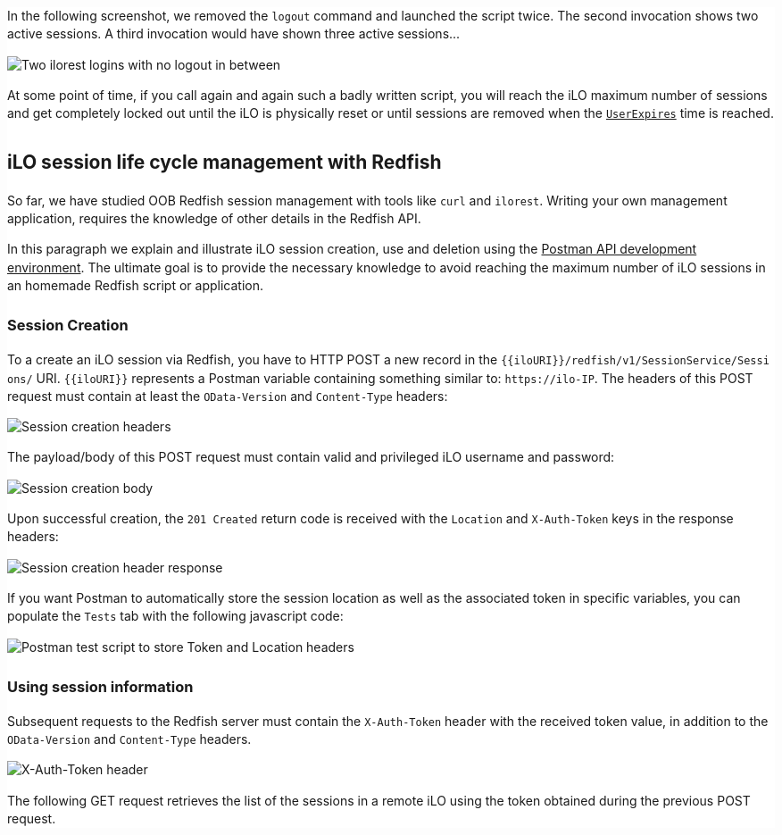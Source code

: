 In the following screenshot, we removed the `logout` command and launched the script twice. The second invocation shows two active sessions. A third invocation would have shown three active sessions...

![Two ilorest logins with no logout in between](https://redfish-lab.sourceforge.io/media/redfish-wiki/Managing-iLO-Sessions-With-Redfish/3-IlorestNoLogout.png)

At some point of time, if you call again and again such a badly written script, you will reach the iLO maximum number of sessions and get completely locked out until the iLO is physically reset or until sessions are removed when the [`UserExpires`](https://hewlettpackard.github.io/ilo-rest-api-docs/ilo5/?shell#oem-hpe-userexpires) time is reached.

## iLO session life cycle management with Redfish

So far, we have studied OOB Redfish session management with tools like `curl` and `ilorest`. Writing your own management application, requires the knowledge of other details in the Redfish API.

In this paragraph we explain and illustrate iLO session creation, use and deletion using the [Postman API development environment](https://www.getpostman.com/). The ultimate goal is to provide the necessary knowledge to avoid reaching the maximum number of iLO sessions in an homemade Redfish script or application.

### Session Creation

To a create an iLO session via Redfish, you have to HTTP POST a new record in the `{{iloURI}}/redfish/v1/SessionService/Sessions/` URI. `{{iloURI}}` represents a Postman variable containing something similar to: `https://ilo-IP`. The headers of this POST request must contain at least the `OData-Version` and `Content-Type` headers:

![Session creation headers](https://redfish-lab.sourceforge.io/media/redfish-wiki/Managing-iLO-Sessions-With-Redfish/4-CreateSessionHeaders.png)

The payload/body of this POST request must contain valid and privileged iLO username and password:

![Session creation body](https://redfish-lab.sourceforge.io/media/redfish-wiki/Managing-iLO-Sessions-With-Redfish/5-CreateSessionBody.png)

Upon successful creation, the `201 Created` return code is received with the `Location` and `X-Auth-Token` keys in the response headers:

![Session creation header response](https://redfish-lab.sourceforge.io/media/redfish-wiki/Managing-iLO-Sessions-With-Redfish/6-CreateSessionResponseHeaders.png)

If you want Postman to automatically store the session location as well as the associated token in specific variables, you can populate the `Tests` tab with the following javascript code:

![Postman test script to store Token and Location headers](https://redfish-lab.sourceforge.io/media/redfish-wiki/Managing-iLO-Sessions-With-Redfish/7-PostmanTestScriptToStoreTokenAndSessionLocation.png)

### Using session information

Subsequent requests to the Redfish server must contain the `X-Auth-Token` header with the received token value, in addition to the `OData-Version` and `Content-Type` headers.

![`X-Auth-Token` header](https://redfish-lab.sourceforge.io/media/redfish-wiki/Managing-iLO-Sessions-With-Redfish/8-GetSessionHeaders.png)

The following GET request retrieves the list of the sessions in a remote iLO using the token obtained during the previous POST request.
